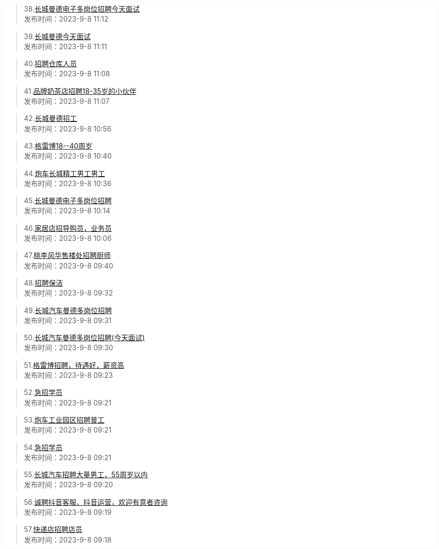 >38.[长城曼德电子多岗位招聘今天面试](https://www.pzzc.net/forum.php?mod=viewthread&tid=10348295)<br>
>发布时间：2023-9-8 11:12

>39.[长城曼德今天面试](https://www.pzzc.net/forum.php?mod=viewthread&tid=10348294)<br>
>发布时间：2023-9-8 11:11

>40.[招聘仓库人员](https://www.pzzc.net/forum.php?mod=viewthread&tid=10348292)<br>
>发布时间：2023-9-8 11:08

>41.[品牌奶茶店招聘18-35岁的小伙伴](https://www.pzzc.net/forum.php?mod=viewthread&tid=10348291)<br>
>发布时间：2023-9-8 11:07

>42.[长城曼德招工](https://www.pzzc.net/forum.php?mod=viewthread&tid=10348285)<br>
>发布时间：2023-9-8 10:56

>43.[格雷博18--40周岁](https://www.pzzc.net/forum.php?mod=viewthread&tid=10348277)<br>
>发布时间：2023-9-8 10:40

>44.[炮车长城精工男工男工](https://www.pzzc.net/forum.php?mod=viewthread&tid=10348273)<br>
>发布时间：2023-9-8 10:36

>45.[长城曼德电子多岗位招聘](https://www.pzzc.net/forum.php?mod=viewthread&tid=10348258)<br>
>发布时间：2023-9-8 10:14

>46.[家居店招导购员，业务员](https://www.pzzc.net/forum.php?mod=viewthread&tid=10348253)<br>
>发布时间：2023-9-8 10:06

>47.[桃李风华售楼处招聘厨师](https://www.pzzc.net/forum.php?mod=viewthread&tid=10348237)<br>
>发布时间：2023-9-8 09:40

>48.[招聘保洁](https://www.pzzc.net/forum.php?mod=viewthread&tid=10348234)<br>
>发布时间：2023-9-8 09:32

>49.[长城汽车曼德多岗位招聘](https://www.pzzc.net/forum.php?mod=viewthread&tid=10348233)<br>
>发布时间：2023-9-8 09:31

>50.[长城汽车曼德多岗位招聘(今天面试)](https://www.pzzc.net/forum.php?mod=viewthread&tid=10348232)<br>
>发布时间：2023-9-8 09:30

>51.[格雷博招聘，待遇好，薪资高](https://www.pzzc.net/forum.php?mod=viewthread&tid=10348227)<br>
>发布时间：2023-9-8 09:23

>52.[急招学员](https://www.pzzc.net/forum.php?mod=viewthread&tid=10348225)<br>
>发布时间：2023-9-8 09:21

>53.[炮车工业园区招聘普工](https://www.pzzc.net/forum.php?mod=viewthread&tid=10348223)<br>
>发布时间：2023-9-8 09:21

>54.[急招学员](https://www.pzzc.net/forum.php?mod=viewthread&tid=10348222)<br>
>发布时间：2023-9-8 09:21

>55.[长城汽车招聘大量男工，55周岁以内](https://www.pzzc.net/forum.php?mod=viewthread&tid=10348220)<br>
>发布时间：2023-9-8 09:20

>56.[诚聘抖音客服、抖音运营，欢迎有意者咨询](https://www.pzzc.net/forum.php?mod=viewthread&tid=10348217)<br>
>发布时间：2023-9-8 09:19

>57.[快递店招聘店员](https://www.pzzc.net/forum.php?mod=viewthread&tid=10348215)<br>
>发布时间：2023-9-8 09:18
